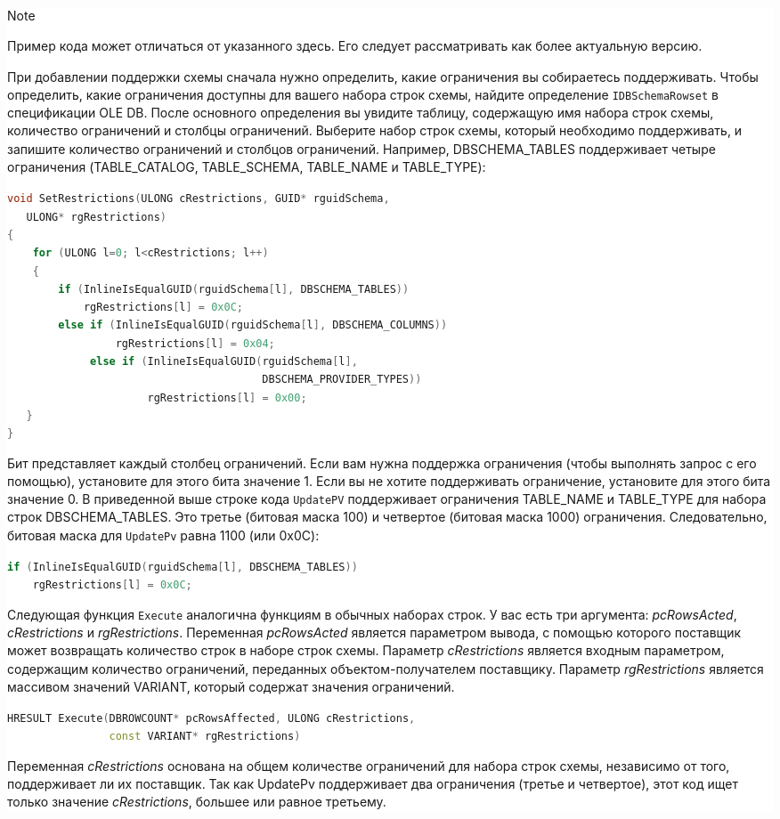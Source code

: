> [!NOTE]
> Пример кода может отличаться от указанного здесь. Его следует рассматривать как более актуальную версию.

При добавлении поддержки схемы сначала нужно определить, какие ограничения вы собираетесь поддерживать. Чтобы определить, какие ограничения доступны для вашего набора строк схемы, найдите определение `IDBSchemaRowset` в спецификации OLE DB. После основного определения вы увидите таблицу, содержащую имя набора строк схемы, количество ограничений и столбцы ограничений. Выберите набор строк схемы, который необходимо поддерживать, и запишите количество ограничений и столбцов ограничений. Например, DBSCHEMA_TABLES поддерживает четыре ограничения (TABLE_CATALOG, TABLE_SCHEMA, TABLE_NAME и TABLE_TYPE):

```cpp
void SetRestrictions(ULONG cRestrictions, GUID* rguidSchema,
   ULONG* rgRestrictions)
{
    for (ULONG l=0; l<cRestrictions; l++)
    {
        if (InlineIsEqualGUID(rguidSchema[l], DBSCHEMA_TABLES))
            rgRestrictions[l] = 0x0C;
        else if (InlineIsEqualGUID(rguidSchema[l], DBSCHEMA_COLUMNS))
                 rgRestrictions[l] = 0x04;
             else if (InlineIsEqualGUID(rguidSchema[l],
                                        DBSCHEMA_PROVIDER_TYPES))
                      rgRestrictions[l] = 0x00;
   }
}
```

Бит представляет каждый столбец ограничений. Если вам нужна поддержка ограничения (чтобы выполнять запрос с его помощью), установите для этого бита значение 1. Если вы не хотите поддерживать ограничение, установите для этого бита значение 0. В приведенной выше строке кода `UpdatePV` поддерживает ограничения TABLE_NAME и TABLE_TYPE для набора строк DBSCHEMA_TABLES. Это третье (битовая маска 100) и четвертое (битовая маска 1000) ограничения. Следовательно, битовая маска для `UpdatePv` равна 1100 (или 0x0C):

```cpp
if (InlineIsEqualGUID(rguidSchema[l], DBSCHEMA_TABLES))
    rgRestrictions[l] = 0x0C;
```

Следующая функция `Execute` аналогична функциям в обычных наборах строк. У вас есть три аргумента: *pcRowsActed*, *cRestrictions* и *rgRestrictions*. Переменная *pcRowsActed* является параметром вывода, с помощью которого поставщик может возвращать количество строк в наборе строк схемы. Параметр *cRestrictions* является входным параметром, содержащим количество ограничений, переданных объектом-получателем поставщику. Параметр *rgRestrictions* является массивом значений VARIANT, который содержат значения ограничений.

```cpp
HRESULT Execute(DBROWCOUNT* pcRowsAffected, ULONG cRestrictions,
                const VARIANT* rgRestrictions)
```

Переменная *cRestrictions* основана на общем количестве ограничений для набора строк схемы, независимо от того, поддерживает ли их поставщик. Так как UpdatePv поддерживает два ограничения (третье и четвертое), этот код ищет только значение *cRestrictions*, большее или равное третьему.
